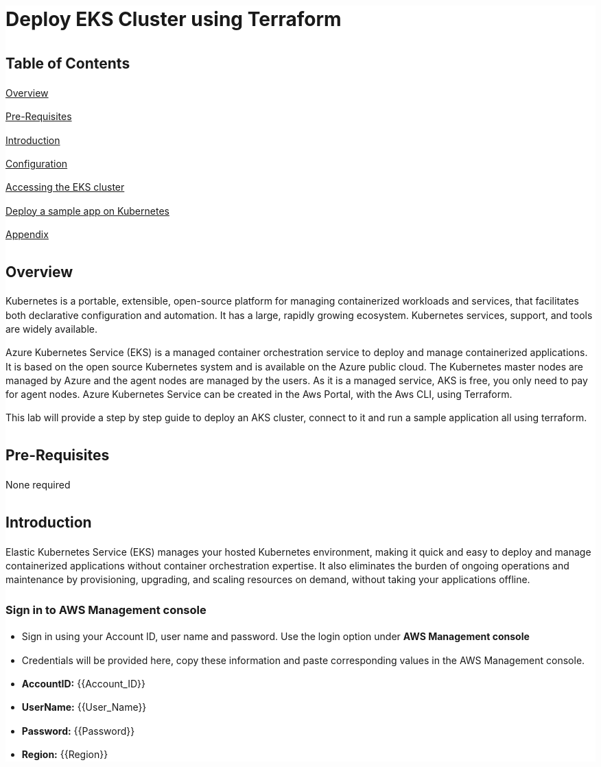 # Deploy EKS Cluster using Terraform

## Table of Contents

[Overview](#overview)

[Pre-Requisites](#pre-requisites)

[Introduction](#introduction)

[Configuration](#configuration)

[Accessing the EKS cluster](#accessing-the-eks-cluster)

[Deploy a sample app on Kubernetes](#deploy-a-sample-app-on-kubernetes)

[Appendix](#appendix)

## Overview

Kubernetes is a portable, extensible, open-source platform for managing containerized workloads and services, that facilitates both declarative configuration and automation. It has a large, rapidly growing ecosystem. Kubernetes services, support, and tools are widely available.

Azure Kubernetes Service (EKS) is a managed container orchestration service to deploy and manage containerized applications. It is based on the open source Kubernetes system and is available on the Azure public cloud. The Kubernetes master nodes are managed by Azure and the agent nodes are managed by the users. As it is a managed service, AKS is free, you only need to pay for agent nodes. Azure Kubernetes Service can be created in the Aws Portal, with the Aws CLI, using Terraform.

This lab will provide a step by step guide to deploy an AKS cluster, connect to it and run a sample application all using terraform.


## Pre-Requisites

None required

## Introduction 

Elastic Kubernetes Service \(EKS\) manages your hosted Kubernetes environment, making it quick and easy to deploy and manage containerized applications without container orchestration expertise. It also eliminates the burden of ongoing operations and maintenance by provisioning, upgrading, and scaling resources on demand, without taking your applications offline.

### Sign in to AWS Management console

* Sign in using your Account ID, user name and password. Use the login option under **AWS Management console**

* Credentials will be provided here, copy these information and paste corresponding values in the AWS Management console.

* **AccountID:** {{Account_ID}}
* **UserName:** {{User_Name}}
* **Password:** {{Password}}
* **Region:** {{Region}}
